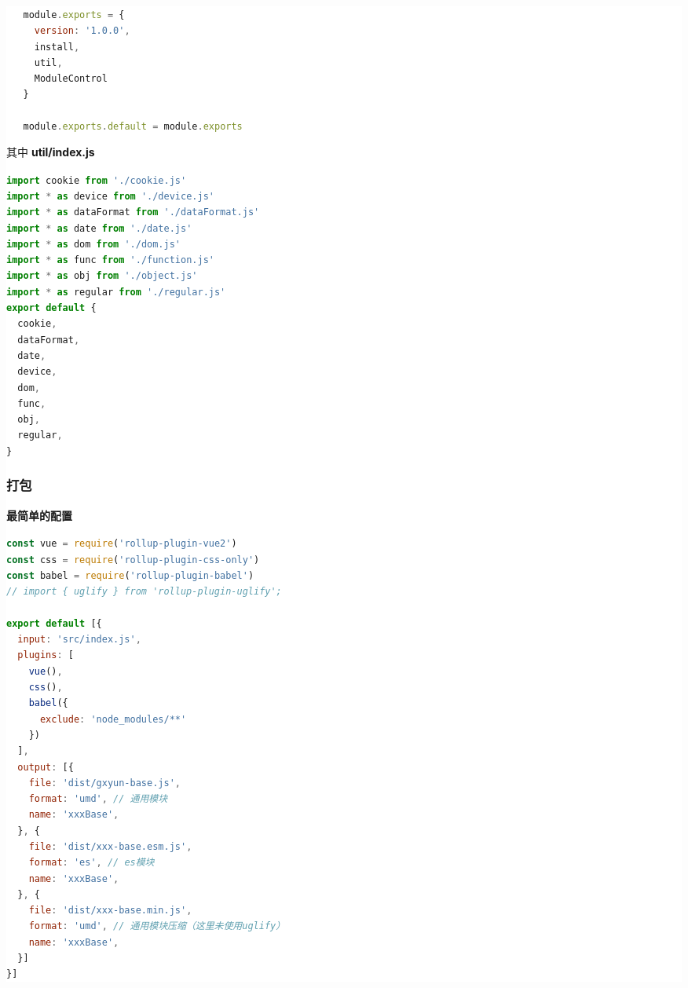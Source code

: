  ```javascript
    module.exports = {
      version: '1.0.0',
      install,
      util,
      ModuleControl
    }

    module.exports.default = module.exports
 ```
 其中 **util/index.js**
  ```javascript
  import cookie from './cookie.js'
  import * as device from './device.js'
  import * as dataFormat from './dataFormat.js'
  import * as date from './date.js'
  import * as dom from './dom.js'
  import * as func from './function.js'
  import * as obj from './object.js'
  import * as regular from './regular.js'
  export default {
    cookie,
    dataFormat,
    date,
    device,
    dom,
    func,
    obj,
    regular,
  }
  ```

### 打包
 **最简单的配置**
  ```javascript rollup.config.js
  const vue = require('rollup-plugin-vue2')
  const css = require('rollup-plugin-css-only')
  const babel = require('rollup-plugin-babel')
  // import { uglify } from 'rollup-plugin-uglify';

  export default [{
    input: 'src/index.js',
    plugins: [
      vue(),
      css(),
      babel({
        exclude: 'node_modules/**'
      })
    ],
    output: [{
      file: 'dist/gxyun-base.js',
      format: 'umd', // 通用模块
      name: 'xxxBase',
    }, {
      file: 'dist/xxx-base.esm.js',
      format: 'es', // es模块
      name: 'xxxBase',
    }, {
      file: 'dist/xxx-base.min.js',
      format: 'umd', // 通用模块压缩（这里未使用uglify）
      name: 'xxxBase',
    }]
  }]
  ```
